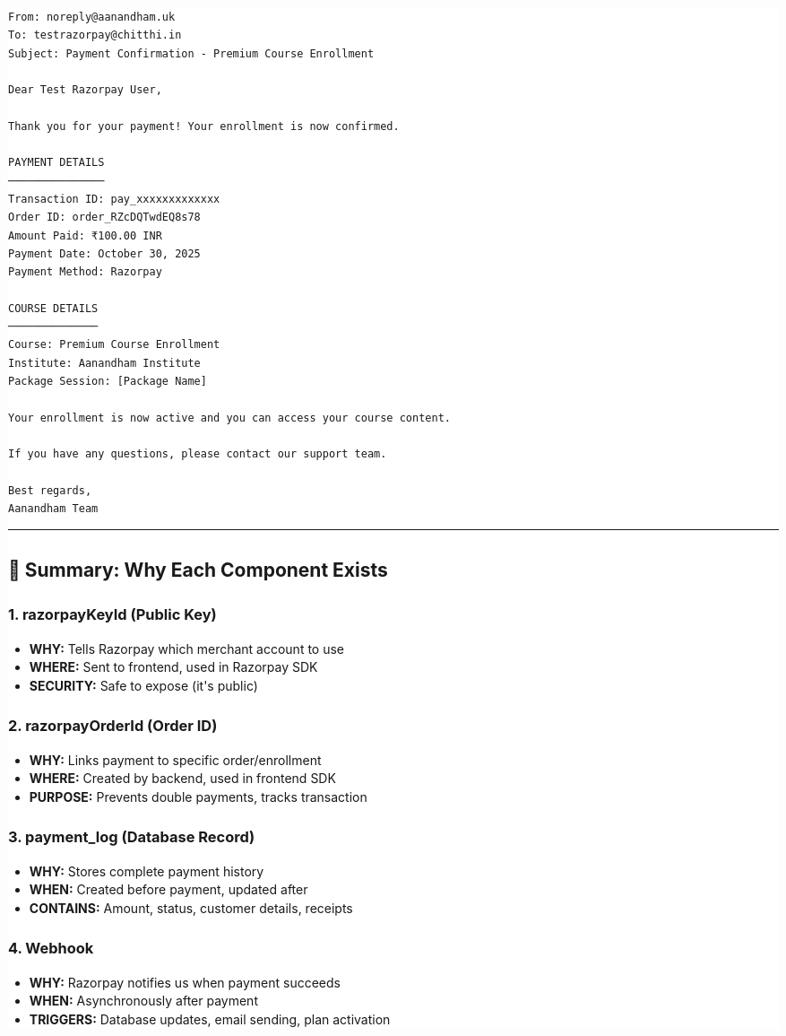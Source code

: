 ```
From: noreply@aanandham.uk
To: testrazorpay@chitthi.in
Subject: Payment Confirmation - Premium Course Enrollment

Dear Test Razorpay User,

Thank you for your payment! Your enrollment is now confirmed.

PAYMENT DETAILS
───────────────
Transaction ID: pay_xxxxxxxxxxxxx
Order ID: order_RZcDQTwdEQ8s78
Amount Paid: ₹100.00 INR
Payment Date: October 30, 2025
Payment Method: Razorpay

COURSE DETAILS
──────────────
Course: Premium Course Enrollment
Institute: Aanandham Institute
Package Session: [Package Name]

Your enrollment is now active and you can access your course content.

If you have any questions, please contact our support team.

Best regards,
Aanandham Team
```

---

## 🔄 Summary: Why Each Component Exists

### 1. **razorpayKeyId** (Public Key)
- **WHY:** Tells Razorpay which merchant account to use
- **WHERE:** Sent to frontend, used in Razorpay SDK
- **SECURITY:** Safe to expose (it's public)

### 2. **razorpayOrderId** (Order ID)
- **WHY:** Links payment to specific order/enrollment
- **WHERE:** Created by backend, used in frontend SDK
- **PURPOSE:** Prevents double payments, tracks transaction

### 3. **payment_log** (Database Record)
- **WHY:** Stores complete payment history
- **WHEN:** Created before payment, updated after
- **CONTAINS:** Amount, status, customer details, receipts

### 4. **Webhook**
- **WHY:** Razorpay notifies us when payment succeeds
- **WHEN:** Asynchronously after payment
- **TRIGGERS:** Database updates, email sending, plan activation
